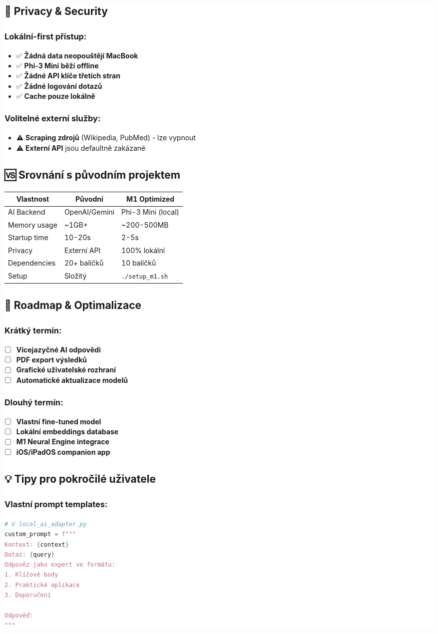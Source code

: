 ## 🔐 Privacy & Security

### Lokální-first přístup:
- ✅ **Žádná data neopouštějí MacBook**
- ✅ **Phi-3 Mini běží offline**
- ✅ **Žádné API klíče třetích stran**
- ✅ **Žádné logování dotazů**
- ✅ **Cache pouze lokálně**

### Volitelné externí služby:
- ⚠️ **Scraping zdrojů** (Wikipedia, PubMed) - lze vypnout
- ⚠️ **Externí API** jsou defaultně zakázané

## 🆚 Srovnání s původním projektem

| Vlastnost | Původní | M1 Optimized |
|-----------|---------|--------------|
| AI Backend | OpenAI/Gemini | Phi-3 Mini (local) |
| Memory usage | ~1GB+ | ~200-500MB |
| Startup time | 10-20s | 2-5s |
| Privacy | Externí API | 100% lokální |
| Dependencies | 20+ balíčků | 10 balíčků |
| Setup | Složitý | `./setup_m1.sh` |

## 🚀 Roadmap & Optimalizace

### Krátký termín:
- [ ] **Vícejazyčné AI odpovědi**
- [ ] **PDF export výsledků**
- [ ] **Grafické uživatelské rozhraní**
- [ ] **Automatické aktualizace modelů**

### Dlouhý termín:
- [ ] **Vlastní fine-tuned model**
- [ ] **Lokální embeddings database**
- [ ] **M1 Neural Engine integrace**
- [ ] **iOS/iPadOS companion app**

## 💡 Tipy pro pokročilé uživatele

### Vlastní prompt templates:
```python
# V local_ai_adapter.py
custom_prompt = f"""
Kontext: {context}
Dotaz: {query}
Odpověz jako expert ve formátu:
1. Klíčové body
2. Praktické aplikace  
3. Doporučení

Odpověď:
"""
```
